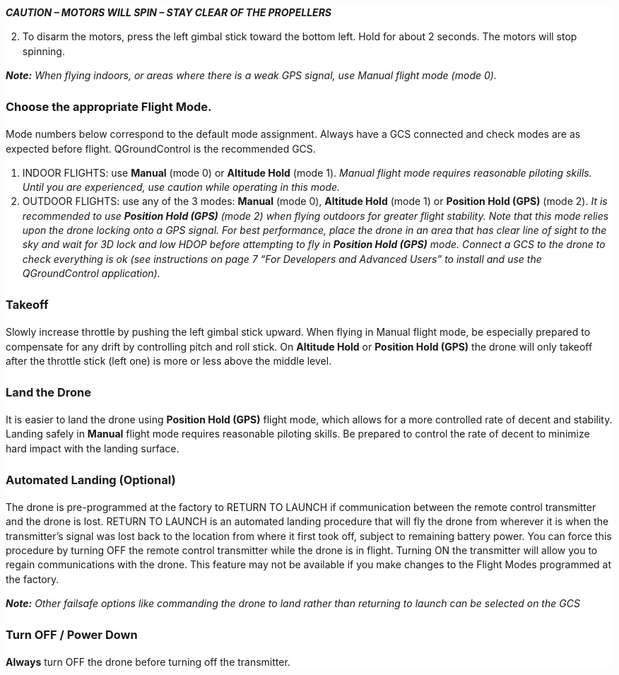 _**CAUTION – MOTORS WILL SPIN – STAY CLEAR OF THE PROPELLERS**_

2. To disarm the motors, press the left gimbal stick toward the bottom left. Hold for about 2 seconds. The motors will stop spinning.

_**Note:** When flying indoors, or areas where there is a weak GPS signal, use Manual flight mode (mode 0)._

### Choose the appropriate Flight Mode.

Mode numbers below correspond to the default mode assignment. Always have a GCS connected and check modes are as expected before flight. QGroundControl is the recommended GCS.

1. INDOOR FLIGHTS: use __Manual__ (mode 0) or __Altitude Hold__ (mode 1).
 _Manual flight mode requires reasonable piloting skills. Until you are experienced, use caution while operating in this mode._
2. OUTDOOR FLIGHTS: use any of the 3 modes: __Manual__ (mode 0), __Altitude Hold__ (mode 1) or __Position Hold (GPS)__ (mode 2).
 _It is recommended to use __Position Hold (GPS)__ (mode 2) when flying outdoors for greater flight stability. Note that this mode relies upon the drone locking onto a GPS signal. For best performance, place the drone in an area that has clear line of sight to the sky and wait for 3D lock and low HDOP before attempting to fly in __Position Hold (GPS)__ mode. Connect a GCS to the drone to check everything is ok (see instructions on page 7 “For Developers and Advanced Users” to install and use the QGroundControl application)._

### Takeoff
 Slowly increase throttle by pushing the left gimbal stick upward. When flying in Manual flight mode, be especially prepared to compensate for any drift by controlling pitch and roll stick. On __Altitude Hold__ or __Position Hold (GPS)__ the drone will only takeoff after the throttle stick (left one) is more or less above the middle level.

### Land the Drone
It is easier to land the drone using __Position Hold (GPS)__ flight mode, which allows for a more controlled rate of decent and stability. Landing safely in __Manual__ flight mode requires reasonable piloting skills. Be prepared to control the rate of decent to minimize hard impact with the landing surface.

### Automated Landing (Optional)
The drone is pre-programmed at the factory to RETURN TO LAUNCH if communication between the remote control transmitter and the drone is lost. RETURN TO LAUNCH is an automated landing procedure that will fly the drone from wherever it is when the transmitter’s signal was lost back to the location from where it first took off, subject to remaining battery power.
You can force this procedure by turning OFF the remote control transmitter while the drone is in flight. Turning ON the transmitter will allow you to regain communications with the drone. This feature may not be available if you make changes to the Flight Modes programmed at the factory.

_**Note:** Other failsafe options like commanding the drone to land rather than returning to launch can be selected on the GCS_

### Turn OFF / Power Down
**Always** turn OFF the drone before turning off the transmitter.
